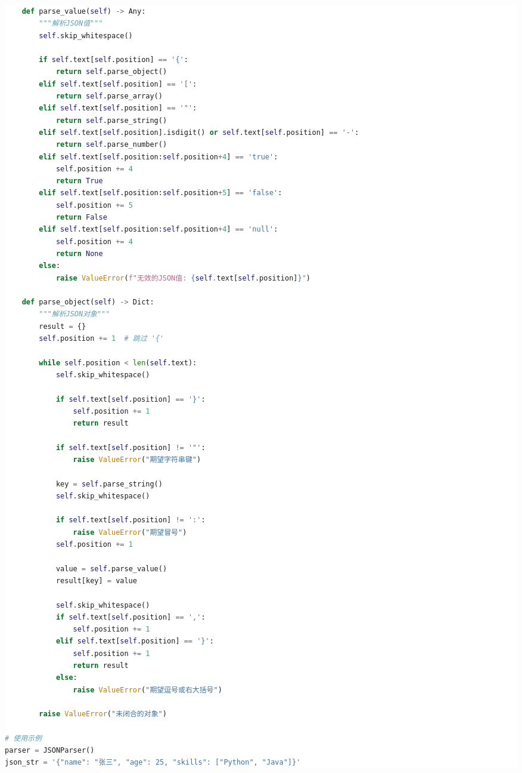 ```python
    def parse_value(self) -> Any:
        """解析JSON值"""
        self.skip_whitespace()
        
        if self.text[self.position] == '{':
            return self.parse_object()
        elif self.text[self.position] == '[':
            return self.parse_array()
        elif self.text[self.position] == '"':
            return self.parse_string()
        elif self.text[self.position].isdigit() or self.text[self.position] == '-':
            return self.parse_number()
        elif self.text[self.position:self.position+4] == 'true':
            self.position += 4
            return True
        elif self.text[self.position:self.position+5] == 'false':
            self.position += 5
            return False
        elif self.text[self.position:self.position+4] == 'null':
            self.position += 4
            return None
        else:
            raise ValueError(f"无效的JSON值: {self.text[self.position]}")
    
    def parse_object(self) -> Dict:
        """解析JSON对象"""
        result = {}
        self.position += 1  # 跳过 '{'
        
        while self.position < len(self.text):
            self.skip_whitespace()
            
            if self.text[self.position] == '}':
                self.position += 1
                return result
            
            if self.text[self.position] != '"':
                raise ValueError("期望字符串键")
            
            key = self.parse_string()
            self.skip_whitespace()
            
            if self.text[self.position] != ':':
                raise ValueError("期望冒号")
            self.position += 1
            
            value = self.parse_value()
            result[key] = value
            
            self.skip_whitespace()
            if self.text[self.position] == ',':
                self.position += 1
            elif self.text[self.position] == '}':
                self.position += 1
                return result
            else:
                raise ValueError("期望逗号或右大括号")
        
        raise ValueError("未闭合的对象")

# 使用示例
parser = JSONParser()
json_str = '{"name": "张三", "age": 25, "skills": ["Python", "Java"]}'
```